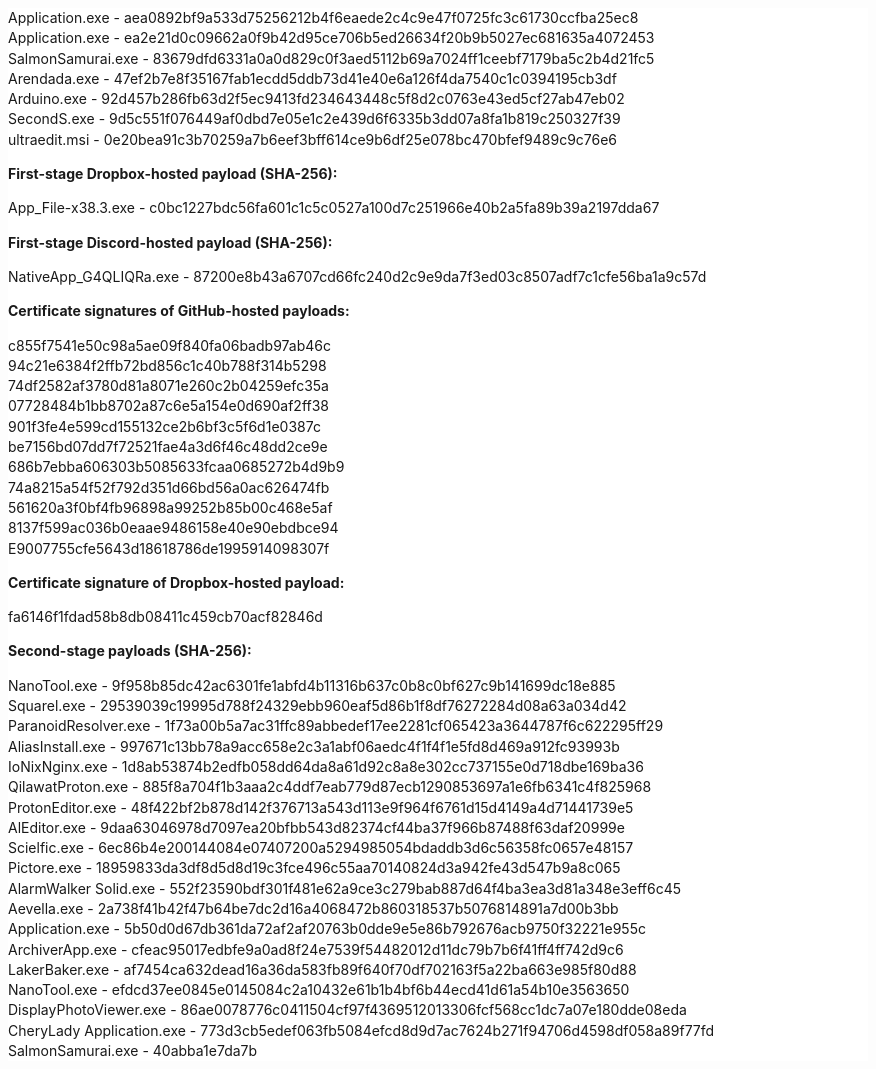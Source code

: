 Application.exe - aea0892bf9a533d75256212b4f6eaede2c4c9e47f0725fc3c61730ccfba25ec8\
Application.exe - ea2e21d0c09662a0f9b42d95ce706b5ed26634f20b9b5027ec681635a4072453\
SalmonSamurai.exe - 83679dfd6331a0a0d829c0f3aed5112b69a7024ff1ceebf7179ba5c2b4d21fc5\
Arendada.exe - 47ef2b7e8f35167fab1ecdd5ddb73d41e40e6a126f4da7540c1c0394195cb3df\
Arduino.exe - 92d457b286fb63d2f5ec9413fd234643448c5f8d2c0763e43ed5cf27ab47eb02\
SecondS.exe - 9d5c551f076449af0dbd7e05e1c2e439d6f6335b3dd07a8fa1b819c250327f39\
ultraedit.msi - 0e20bea91c3b70259a7b6eef3bff614ce9b6df25e078bc470bfef9489c9c76e6

**First-stage Dropbox-hosted payload (SHA-256):**

App_File-x38.3.exe - c0bc1227bdc56fa601c1c5c0527a100d7c251966e40b2a5fa89b39a2197dda67

**First-stage Discord-hosted payload (SHA-256):**

NativeApp_G4QLIQRa.exe - 87200e8b43a6707cd66fc240d2c9e9da7f3ed03c8507adf7c1cfe56ba1a9c57d

**Certificate signatures of GitHub-hosted payloads:**

c855f7541e50c98a5ae09f840fa06badb97ab46c\
94c21e6384f2ffb72bd856c1c40b788f314b5298\
74df2582af3780d81a8071e260c2b04259efc35a\
07728484b1bb8702a87c6e5a154e0d690af2ff38\
901f3fe4e599cd155132ce2b6bf3c5f6d1e0387c\
be7156bd07dd7f72521fae4a3d6f46c48dd2ce9e\
686b7ebba606303b5085633fcaa0685272b4d9b9\
74a8215a54f52f792d351d66bd56a0ac626474fb\
561620a3f0bf4fb96898a99252b85b00c468e5af\
8137f599ac036b0eaae9486158e40e90ebdbce94\
E9007755cfe5643d18618786de1995914098307f

**Certificate signature of Dropbox-hosted payload:**

fa6146f1fdad58b8db08411c459cb70acf82846d

**Second-stage payloads (SHA-256):**

NanoTool.exe - 9f958b85dc42ac6301fe1abfd4b11316b637c0b8c0bf627c9b141699dc18e885\
Squarel.exe - 29539039c19995d788f24329ebb960eaf5d86b1f8df76272284d08a63a034d42\
ParanoidResolver.exe - 1f73a00b5a7ac31ffc89abbedef17ee2281cf065423a3644787f6c622295ff29\
AliasInstall.exe - 997671c13bb78a9acc658e2c3a1abf06aedc4f1f4f1e5fd8d469a912fc93993b\
IoNixNginx.exe - 1d8ab53874b2edfb058dd64da8a61d92c8a8e302cc737155e0d718dbe169ba36\
QilawatProton.exe - 885f8a704f1b3aaa2c4ddf7eab779d87ecb1290853697a1e6fb6341c4f825968\
ProtonEditor.exe - 48f422bf2b878d142f376713a543d113e9f964f6761d15d4149a4d71441739e5\
AlEditor.exe - 9daa63046978d7097ea20bfbb543d82374cf44ba37f966b87488f63daf20999e\
Scielfic.exe - 6ec86b4e200144084e07407200a5294985054bdaddb3d6c56358fc0657e48157\
Pictore.exe - 18959833da3df8d5d8d19c3fce496c55aa70140824d3a942fe43d547b9a8c065\
AlarmWalker Solid.exe - 552f23590bdf301f481e62a9ce3c279bab887d64f4ba3ea3d81a348e3eff6c45\
Aevella.exe - 2a738f41b42f47b64be7dc2d16a4068472b860318537b5076814891a7d00b3bb\
Application.exe - 5b50d0d67db361da72af2af20763b0dde9e5e86b792676acb9750f32221e955c\
ArchiverApp.exe - cfeac95017edbfe9a0ad8f24e7539f54482012d11dc79b7b6f41ff4ff742d9c6\
LakerBaker.exe - af7454ca632dead16a36da583fb89f640f70df702163f5a22ba663e985f80d88\
NanoTool.exe - efdcd37ee0845e0145084c2a10432e61b1b4bf6b44ecd41d61a54b10e3563650\
DisplayPhotoViewer.exe - 86ae0078776c0411504cf97f4369512013306fcf568cc1dc7a07e180dde08eda\
CheryLady Application.exe - 773d3cb5edef063fb5084efcd8d9d7ac7624b271f94706d4598df058a89f77fd\
SalmonSamurai.exe - 40abba1e7da7b
